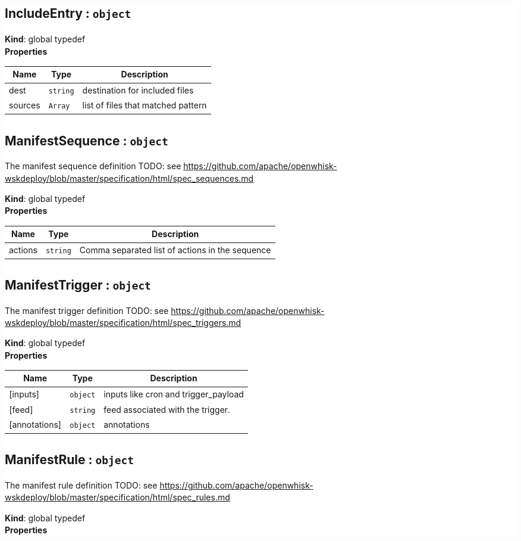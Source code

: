 <a name="IncludeEntry"></a>

## IncludeEntry : <code>object</code>
**Kind**: global typedef  
**Properties**

| Name | Type | Description |
| --- | --- | --- |
| dest | <code>string</code> | destination for included files |
| sources | <code>Array</code> | list of files that matched pattern |

<a name="ManifestSequence"></a>

## ManifestSequence : <code>object</code>
The manifest sequence definition
TODO: see https://github.com/apache/openwhisk-wskdeploy/blob/master/specification/html/spec_sequences.md

**Kind**: global typedef  
**Properties**

| Name | Type | Description |
| --- | --- | --- |
| actions | <code>string</code> | Comma separated list of actions in the sequence |

<a name="ManifestTrigger"></a>

## ManifestTrigger : <code>object</code>
The manifest trigger definition
TODO: see https://github.com/apache/openwhisk-wskdeploy/blob/master/specification/html/spec_triggers.md

**Kind**: global typedef  
**Properties**

| Name | Type | Description |
| --- | --- | --- |
| [inputs] | <code>object</code> | inputs like cron and trigger_payload |
| [feed] | <code>string</code> | feed associated with the trigger. |
| [annotations] | <code>object</code> | annotations |

<a name="ManifestRule"></a>

## ManifestRule : <code>object</code>
The manifest rule definition
TODO: see https://github.com/apache/openwhisk-wskdeploy/blob/master/specification/html/spec_rules.md

**Kind**: global typedef  
**Properties**
